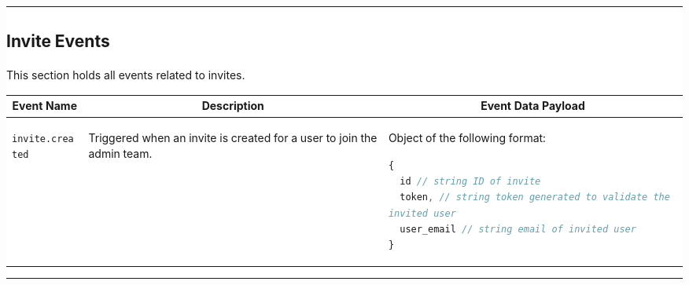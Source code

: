 </td>
</tr>
</tbody>
</table>

---

## Invite Events

This section holds all events related to invites.

<table class="reference-table">
<thead>
<tr>
<th>
Event Name
</th>
<th>
Description
</th>
<th>
Event Data Payload
</th>
</tr>
</thead>
<tbody>
<tr>
<td>

`invite.created`

</td>
<td>

Triggered when an invite is created for a user to join the admin team.

</td>
<td>

Object of the following format:

```js noReport noCopy
{
  id // string ID of invite
  token, // string token generated to validate the invited user
  user_email // string email of invited user
}
```

</td>
</tr>
</tbody>
</table>

---
